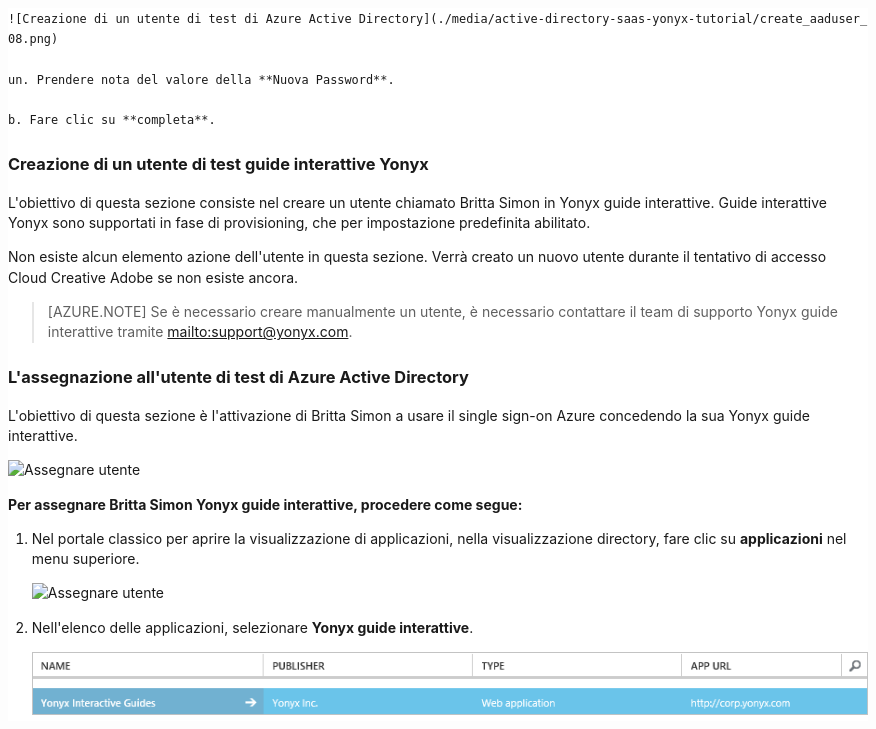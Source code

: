     ![Creazione di un utente di test di Azure Active Directory](./media/active-directory-saas-yonyx-tutorial/create_aaduser_08.png)

    un. Prendere nota del valore della **Nuova Password**.

    b. Fare clic su **completa**.   



### <a name="creating-a-yonyx-interactive-guides-test-user"></a>Creazione di un utente di test guide interattive Yonyx

L'obiettivo di questa sezione consiste nel creare un utente chiamato Britta Simon in Yonyx guide interattive. Guide interattive Yonyx sono supportati in fase di provisioning, che per impostazione predefinita abilitato.

Non esiste alcun elemento azione dell'utente in questa sezione. Verrà creato un nuovo utente durante il tentativo di accesso Cloud Creative Adobe se non esiste ancora.

> [AZURE.NOTE] Se è necessario creare manualmente un utente, è necessario contattare il team di supporto Yonyx guide interattive tramite <mailto:support@yonyx.com>.


### <a name="assigning-the-azure-ad-test-user"></a>L'assegnazione all'utente di test di Azure Active Directory

L'obiettivo di questa sezione è l'attivazione di Britta Simon a usare il single sign-on Azure concedendo la sua Yonyx guide interattive.
    
![Assegnare utente][200]

**Per assegnare Britta Simon Yonyx guide interattive, procedere come segue:**

1. Nel portale classico per aprire la visualizzazione di applicazioni, nella visualizzazione directory, fare clic su **applicazioni** nel menu superiore.
    
    ![Assegnare utente][201]

2. Nell'elenco delle applicazioni, selezionare **Yonyx guide interattive**.
    
    ![Configurare Single Sign-On](./media/active-directory-saas-yonyx-tutorial/tutorial_yonyx_50.png)


[1]: ./media/active-directory-saas-yonyx-tutorial/tutorial_general_01.png
[2]: ./media/active-directory-saas-yonyx-tutorial/tutorial_general_02.png
[3]: ./media/active-directory-saas-yonyx-tutorial/tutorial_general_03.png
[4]: ./media/active-directory-saas-yonyx-tutorial/tutorial_general_04.png
[6]: ./media/active-directory-saas-yonyx-tutorial/tutorial_general_05.png
[10]: ./media/active-directory-saas-yonyx-tutorial/tutorial_general_06.png
[11]: ./media/active-directory-saas-yonyx-tutorial/tutorial_general_07.png
[20]: ./media/active-directory-saas-yonyx-tutorial/tutorial_general_100.png
[200]: ./media/active-directory-saas-yonyx-tutorial/tutorial_general_200.png
[201]: ./media/active-directory-saas-yonyx-tutorial/tutorial_general_201.png
[203]: ./media/active-directory-saas-yonyx-tutorial/tutorial_general_203.png
[204]: ./media/active-directory-saas-yonyx-tutorial/tutorial_general_204.png
[205]: ./media/active-directory-saas-yonyx-tutorial/tutorial_general_205.png